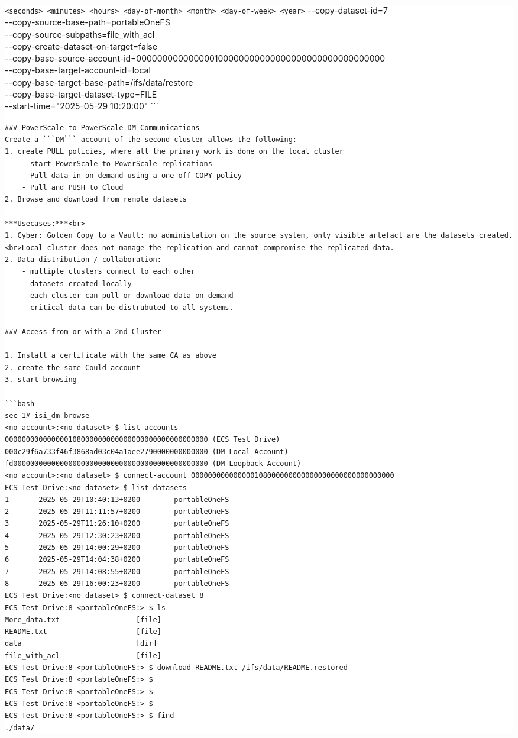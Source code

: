    ```<seconds> <minutes> <hours> <day-of-month> <month> <day-of-week> <year>```
    --copy-dataset-id=7 \
    --copy-source-base-path=portableOneFS \
    --copy-source-subpaths=file_with_acl \
    --copy-create-dataset-on-target=false \
    --copy-base-source-account-id=000000000000000100000000000000000000000000000000 \
    --copy-base-target-account-id=local \
    --copy-base-target-base-path=/ifs/data/restore \
    --copy-base-target-dataset-type=FILE \
    --start-time="2025-05-29 10:20:00"
    ```
    
    ### PowerScale to PowerScale DM Communications
    Create a ```DM``` account of the second cluster allows the following:
    1. create PULL policies, where all the primary work is done on the local cluster
        - start PowerScale to PowerScale replications 
        - Pull data in on demand using a one-off COPY policy
        - Pull and PUSH to Cloud
    2. Browse and download from remote datasets

    ***Usecases:***<br>
    1. Cyber: Golden Copy to a Vault: no administation on the source system, only visible artefact are the datasets created. <br>Local cluster does not manage the replication and cannot compromise the replicated data.
    2. Data distribution / collaboration:
        - multiple clusters connect to each other
        - datasets created locally 
        - each cluster can pull or download data on demand
        - critical data can be distrubuted to all systems. 

    ### Access from or with a 2nd Cluster

    1. Install a certificate with the same CA as above
    2. create the same Could account
    3. start browsing

    ```bash
    sec-1# isi_dm browse
    <no account>:<no dataset> $ list-accounts
    000000000000000108000000000000000000000000000000 (ECS Test Drive)
    000c29f6a733f46f3868ad03c04a1aee2790000000000000 (DM Local Account)
    fd0000000000000000000000000000000000000000000000 (DM Loopback Account)
    <no account>:<no dataset> $ connect-account 000000000000000108000000000000000000000000000000
    ECS Test Drive:<no dataset> $ list-datasets
    1       2025-05-29T10:40:13+0200        portableOneFS
    2       2025-05-29T11:11:57+0200        portableOneFS
    3       2025-05-29T11:26:10+0200        portableOneFS
    4       2025-05-29T12:30:23+0200        portableOneFS
    5       2025-05-29T14:00:29+0200        portableOneFS
    6       2025-05-29T14:04:38+0200        portableOneFS
    7       2025-05-29T14:08:55+0200        portableOneFS
    8       2025-05-29T16:00:23+0200        portableOneFS
    ECS Test Drive:<no dataset> $ connect-dataset 8
    ECS Test Drive:8 <portableOneFS:> $ ls
    More_data.txt                  [file]
    README.txt                     [file]
    data                           [dir]
    file_with_acl                  [file]
    ECS Test Drive:8 <portableOneFS:> $ download README.txt /ifs/data/README.restored
    ECS Test Drive:8 <portableOneFS:> $
    ECS Test Drive:8 <portableOneFS:> $
    ECS Test Drive:8 <portableOneFS:> $
    ECS Test Drive:8 <portableOneFS:> $ find
    ./data/
   ```